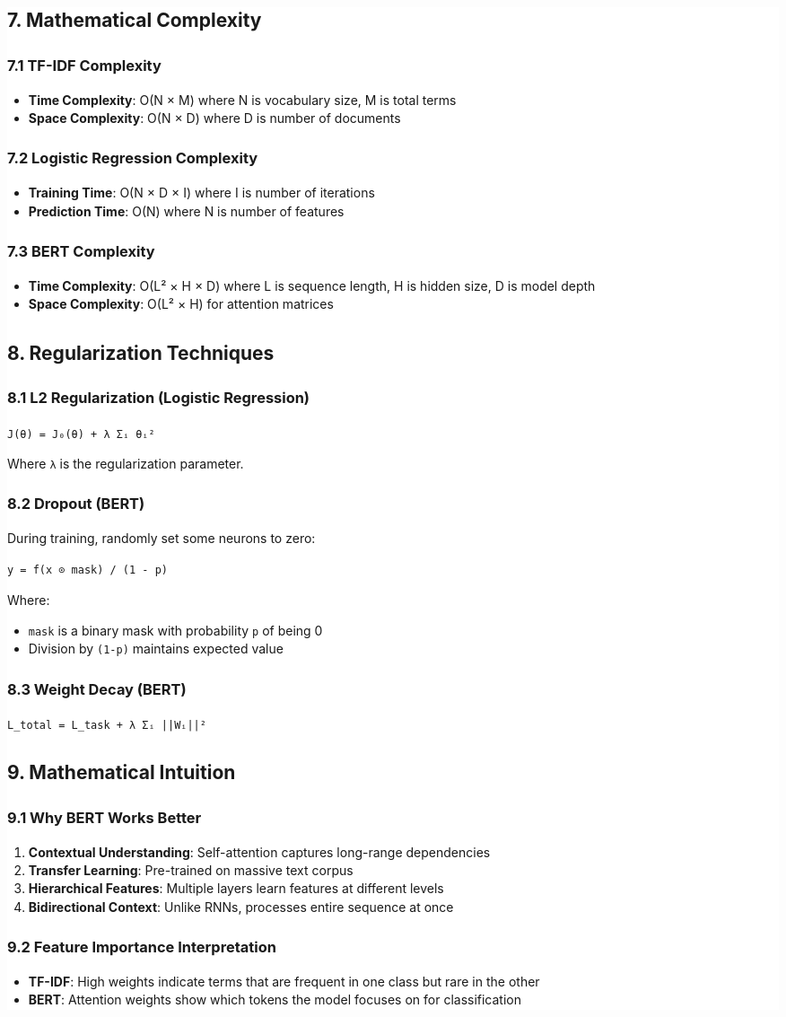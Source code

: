 ## 7. Mathematical Complexity

### 7.1 TF-IDF Complexity
- **Time Complexity**: O(N × M) where N is vocabulary size, M is total terms
- **Space Complexity**: O(N × D) where D is number of documents

### 7.2 Logistic Regression Complexity
- **Training Time**: O(N × D × I) where I is number of iterations
- **Prediction Time**: O(N) where N is number of features

### 7.3 BERT Complexity
- **Time Complexity**: O(L² × H × D) where L is sequence length, H is hidden size, D is model depth
- **Space Complexity**: O(L² × H) for attention matrices

## 8. Regularization Techniques

### 8.1 L2 Regularization (Logistic Regression)
```
J(θ) = J₀(θ) + λ Σᵢ θᵢ²
```

Where `λ` is the regularization parameter.

### 8.2 Dropout (BERT)
During training, randomly set some neurons to zero:

```
y = f(x ⊙ mask) / (1 - p)
```

Where:
- `mask` is a binary mask with probability `p` of being 0
- Division by `(1-p)` maintains expected value

### 8.3 Weight Decay (BERT)
```
L_total = L_task + λ Σᵢ ||Wᵢ||²
```

## 9. Mathematical Intuition

### 9.1 Why BERT Works Better
1. **Contextual Understanding**: Self-attention captures long-range dependencies
2. **Transfer Learning**: Pre-trained on massive text corpus
3. **Hierarchical Features**: Multiple layers learn features at different levels
4. **Bidirectional Context**: Unlike RNNs, processes entire sequence at once

### 9.2 Feature Importance Interpretation
- **TF-IDF**: High weights indicate terms that are frequent in one class but rare in the other
- **BERT**: Attention weights show which tokens the model focuses on for classification
